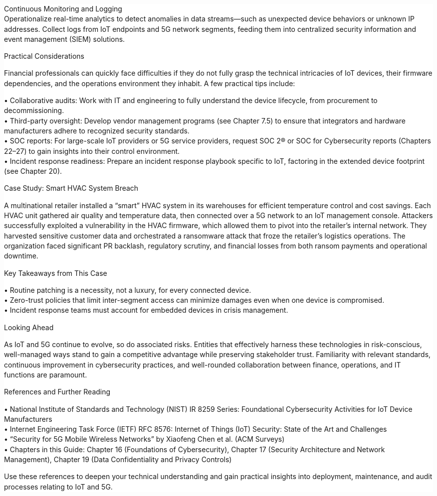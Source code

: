 Continuous Monitoring and Logging  
Operationalize real-time analytics to detect anomalies in data streams—such as unexpected device behaviors or unknown IP addresses. Collect logs from IoT endpoints and 5G network segments, feeding them into centralized security information and event management (SIEM) solutions.

Practical Considerations

Financial professionals can quickly face difficulties if they do not fully grasp the technical intricacies of IoT devices, their firmware dependencies, and the operations environment they inhabit. A few practical tips include:

• Collaborative audits: Work with IT and engineering to fully understand the device lifecycle, from procurement to decommissioning.  
• Third-party oversight: Develop vendor management programs (see Chapter 7.5) to ensure that integrators and hardware manufacturers adhere to recognized security standards.  
• SOC reports: For large-scale IoT providers or 5G service providers, request SOC 2® or SOC for Cybersecurity reports (Chapters 22–27) to gain insights into their control environment.  
• Incident response readiness: Prepare an incident response playbook specific to IoT, factoring in the extended device footprint (see Chapter 20).  

Case Study: Smart HVAC System Breach

A multinational retailer installed a “smart” HVAC system in its warehouses for efficient temperature control and cost savings. Each HVAC unit gathered air quality and temperature data, then connected over a 5G network to an IoT management console. Attackers successfully exploited a vulnerability in the HVAC firmware, which allowed them to pivot into the retailer’s internal network. They harvested sensitive customer data and orchestrated a ransomware attack that froze the retailer’s logistics operations. The organization faced significant PR backlash, regulatory scrutiny, and financial losses from both ransom payments and operational downtime.

Key Takeaways from This Case

• Routine patching is a necessity, not a luxury, for every connected device.  
• Zero-trust policies that limit inter-segment access can minimize damages even when one device is compromised.  
• Incident response teams must account for embedded devices in crisis management.  

Looking Ahead

As IoT and 5G continue to evolve, so do associated risks. Entities that effectively harness these technologies in risk-conscious, well-managed ways stand to gain a competitive advantage while preserving stakeholder trust. Familiarity with relevant standards, continuous improvement in cybersecurity practices, and well-rounded collaboration between finance, operations, and IT functions are paramount.

References and Further Reading

• National Institute of Standards and Technology (NIST) IR 8259 Series: Foundational Cybersecurity Activities for IoT Device Manufacturers  
• Internet Engineering Task Force (IETF) RFC 8576: Internet of Things (IoT) Security: State of the Art and Challenges  
• “Security for 5G Mobile Wireless Networks” by Xiaofeng Chen et al. (ACM Surveys)  
• Chapters in this Guide: Chapter 16 (Foundations of Cybersecurity), Chapter 17 (Security Architecture and Network Management), Chapter 19 (Data Confidentiality and Privacy Controls)  

Use these references to deepen your technical understanding and gain practical insights into deployment, maintenance, and audit processes relating to IoT and 5G.
